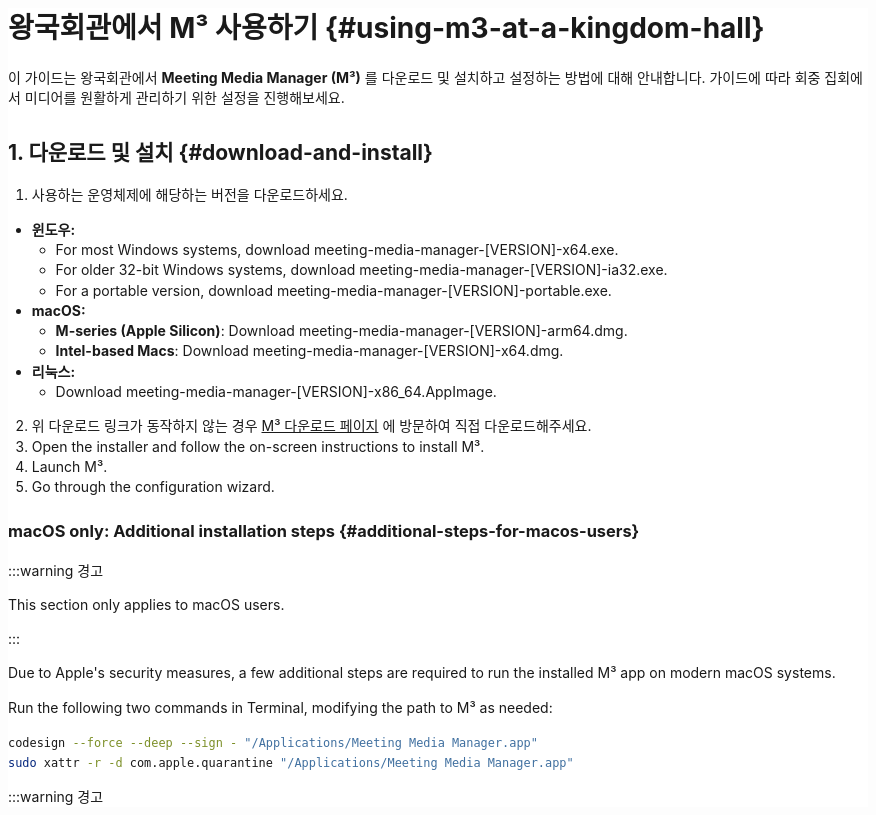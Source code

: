 

# 왕국회관에서 M³ 사용하기 {#using-m3-at-a-kingdom-hall}

이 가이드는 왕국회관에서 **Meeting Media Manager (M³)** 를 다운로드 및 설치하고 설정하는 방법에 대해 안내합니다. 가이드에 따라 회중 집회에서 미디어를 원활하게 관리하기 위한 설정을 진행해보세요.

## 1. 다운로드 및 설치 {#download-and-install}

<script setup>
  import { data } from './../../data/version.data.mts'
</script>

1. 사용하는 운영체제에 해당하는 버전을 다운로드하세요.
  - **윈도우:**
    - For most Windows systems, download <a :href="data.win64">meeting-media-manager-[VERSION]-x64.exe</a>.
    - For older 32-bit Windows systems, download <a :href="data.win32">meeting-media-manager-[VERSION]-ia32.exe</a>.
    - For a portable version, download <a :href="data.winPortable">meeting-media-manager-[VERSION]-portable.exe</a>.
  - **macOS:**
    - **M-series (Apple Silicon)**: Download <a :href="data.macArm">meeting-media-manager-[VERSION]-arm64.dmg</a>.
    - **Intel-based Macs**: Download <a :href="data.macIntel">meeting-media-manager-[VERSION]-x64.dmg</a>.
  - **리눅스:**
    - Download <a :href="data.linux">meeting-media-manager-[VERSION]-x86_64.AppImage</a>.
2. 위 다운로드 링크가 동작하지 않는 경우 [M³ 다운로드 페이지](https://github.com/sircharlo/meeting-media-manager/releases/latest) 에 방문하여 직접 다운로드해주세요.
3. Open the installer and follow the on-screen instructions to install M³.
4. Launch M³.
5. Go through the configuration wizard.

### macOS only: Additional installation steps {#additional-steps-for-macos-users}

:::warning 경고

This section only applies to macOS users.

:::

Due to Apple's security measures, a few additional steps are required to run the installed M³ app on modern macOS systems.

Run the following two commands in Terminal, modifying the path to M³ as needed:

```bash
codesign --force --deep --sign - "/Applications/Meeting Media Manager.app"
sudo xattr -r -d com.apple.quarantine "/Applications/Meeting Media Manager.app"
```

:::warning 경고
